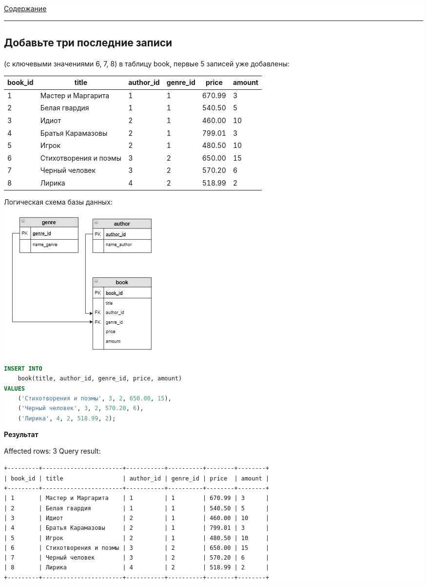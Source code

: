 [Содержание](#содержание)

<hr>

## Добавьте три последние записи 

(с ключевыми значениями 6, 7, 8) в таблицу book, первые 5 записей уже добавлены:

book_id | title | author_id | genre_id | price | amount
-|-|-|-|-|-
1 | Мастер и Маргарита | 1 | 1 | 670.99 | 3
2 | Белая гвардия | 1 | 1 | 540.50 | 5
3 | Идиот | 2 | 1 | 460.00 | 10
4 | Братья Карамазовы | 2 | 1 | 799.01 | 3
5 | Игрок | 2 | 1 | 480.50 | 10
6 | Стихотворения и поэмы | 3 | 2 | 650.00 | 15
7 | Черный человек | 3 | 2 | 570.20 | 6
8 | Лирика | 4 | 2 | 518.99 | 2

Логическая схема базы данных:

![02](/SQL_Simulator/img/02_20.jpg)

```sql
INSERT INTO
    book(title, author_id, genre_id, price, amount)
VALUES
    ('Стихотворения и поэмы', 3, 2, 650.00, 15),
    ('Черный человек', 3, 2, 570.20, 6),
    ('Лирика', 4, 2, 518.99, 2);
```

**Результат**

Affected rows: 3
Query result:
```
+---------+-----------------------+-----------+----------+--------+--------+
| book_id | title                 | author_id | genre_id | price  | amount |
+---------+-----------------------+-----------+----------+--------+--------+
| 1       | Мастер и Маргарита    | 1         | 1        | 670.99 | 3      |
| 2       | Белая гвардия         | 1         | 1        | 540.50 | 5      |
| 3       | Идиот                 | 2         | 1        | 460.00 | 10     |
| 4       | Братья Карамазовы     | 2         | 1        | 799.01 | 3      |
| 5       | Игрок                 | 2         | 1        | 480.50 | 10     |
| 6       | Стихотворения и поэмы | 3         | 2        | 650.00 | 15     |
| 7       | Черный человек        | 3         | 2        | 570.20 | 6      |
| 8       | Лирика                | 4         | 2        | 518.99 | 2      |
+---------+-----------------------+-----------+----------+--------+--------+
```
